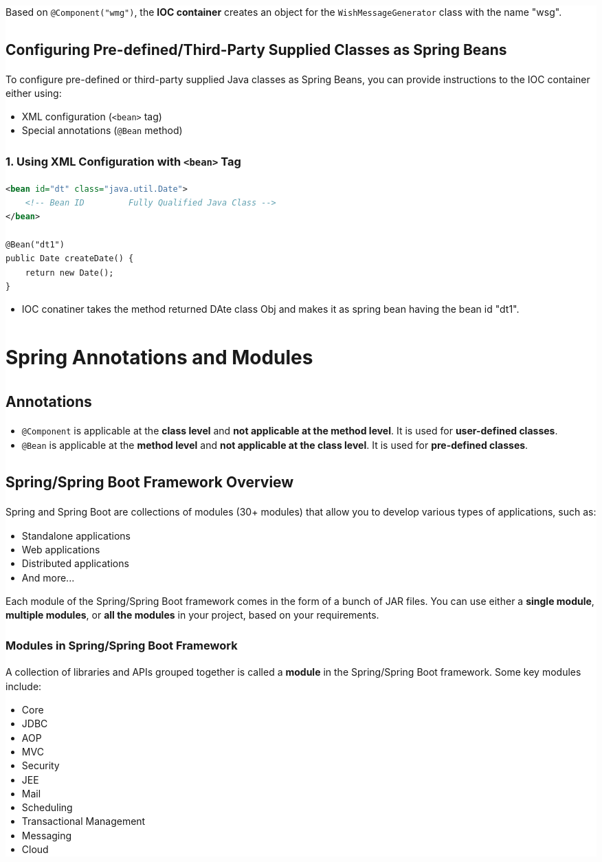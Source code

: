 Based on `@Component("wmg")`, the **IOC container** creates an object for the `WishMessageGenerator` class with the name "wsg".

## Configuring Pre-defined/Third-Party Supplied Classes as Spring Beans

To configure pre-defined or third-party supplied Java classes as Spring Beans, you can provide instructions to the IOC container either using:
- XML configuration (`<bean>` tag)
- Special annotations (`@Bean` method)

### 1. Using XML Configuration with `<bean>` Tag

```xml
<bean id="dt" class="java.util.Date">
    <!-- Bean ID         Fully Qualified Java Class -->
</bean>

@Bean("dt1")
public Date createDate() {
    return new Date();
}
```
- IOC conatiner takes the method returned DAte class Obj and makes it as spring bean having  the bean id "dt1".

# Spring Annotations and Modules

## Annotations

- `@Component` is applicable at the **class level** and **not applicable at the method level**. It is used for **user-defined classes**.
- `@Bean` is applicable at the **method level** and **not applicable at the class level**. It is used for **pre-defined classes**.

## Spring/Spring Boot Framework Overview

Spring and Spring Boot are collections of modules (30+ modules) that allow you to develop various types of applications, such as:
- Standalone applications
- Web applications
- Distributed applications
- And more...

Each module of the Spring/Spring Boot framework comes in the form of a bunch of JAR files. You can use either a **single module**, **multiple modules**, or **all the modules** in your project, based on your requirements.

### Modules in Spring/Spring Boot Framework

A collection of libraries and APIs grouped together is called a **module** in the Spring/Spring Boot framework. Some key modules include:
- Core
- JDBC
- AOP
- MVC
- Security
- JEE
- Mail
- Scheduling
- Transactional Management
- Messaging
- Cloud